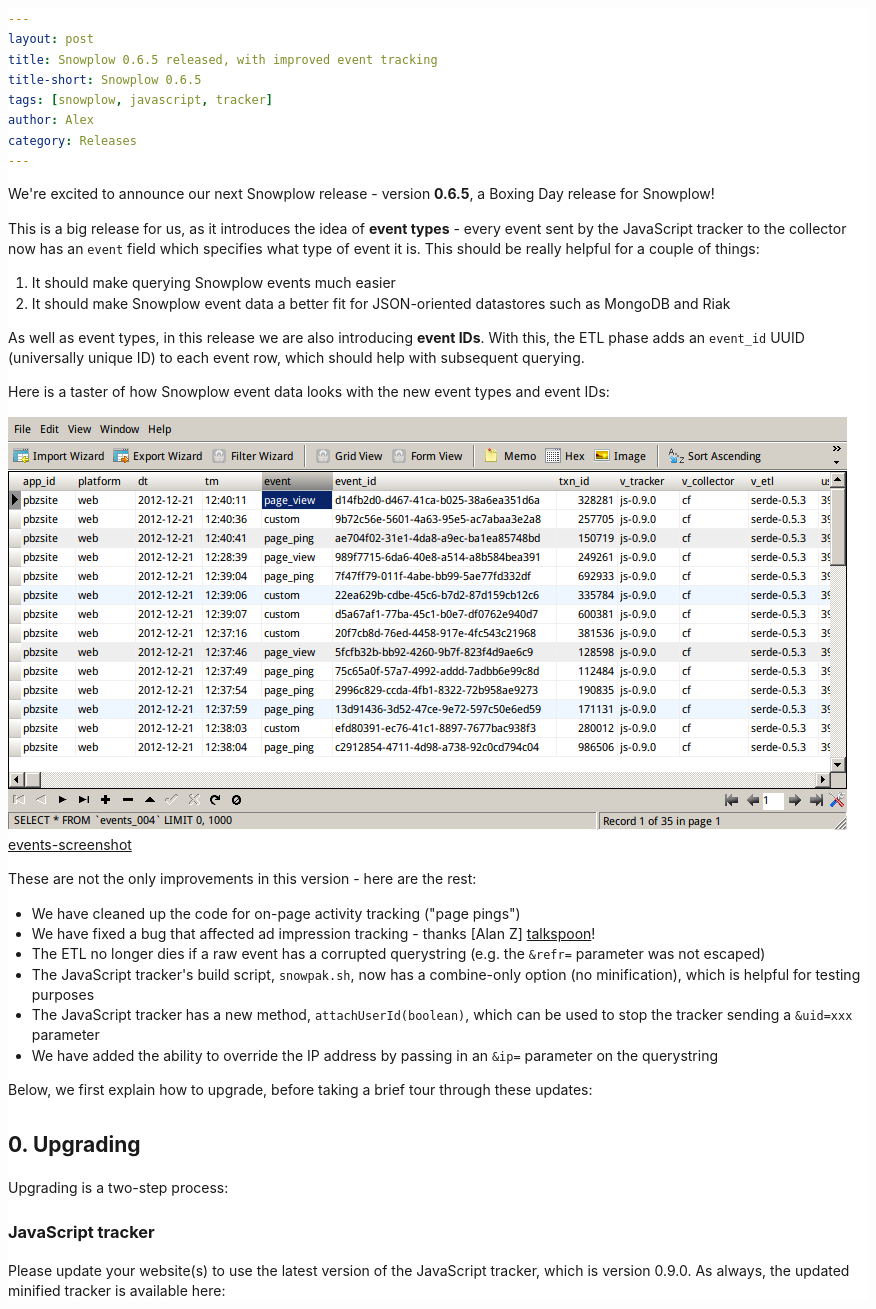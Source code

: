 ```yaml
---
layout: post
title: Snowplow 0.6.5 released, with improved event tracking
title-short: Snowplow 0.6.5
tags: [snowplow, javascript, tracker]
author: Alex
category: Releases
---
```


We're excited to announce our next Snowplow release - version **0.6.5**, a Boxing Day release for Snowplow!

This is a big release for us, as it introduces the idea of **event types** - every event sent by the JavaScript tracker to the collector now has an `event` field which specifies what type of event it is. This should be really helpful for a couple of things:

1. It should make querying Snowplow events much easier
2. It should make Snowplow event data a better fit for JSON-oriented datastores such as MongoDB and Riak

As well as event types, in this release we are also introducing **event IDs**. With this, the ETL phase adds an `event_id` UUID (universally unique ID) to each event row, which should help with subsequent querying.

Here is a taster of how Snowplow event data looks with the new event types and event IDs:

![events-screenshot] [events-screenshot]

These are not the only improvements in this version - here are the rest:

* We have cleaned up the code for on-page activity tracking ("page pings")
* We have fixed a bug that affected ad impression tracking - thanks [Alan Z] [talkspoon]!
* The ETL no longer dies if a raw event has a corrupted querystring (e.g. the `&refr=` parameter was not escaped)
* The JavaScript tracker's build script, `snowpak.sh`, now has a combine-only option (no minification), which is helpful for testing purposes
* The JavaScript tracker has a new method, `attachUserId(boolean)`, which can be used to stop the tracker sending a `&uid=xxx` parameter
* We have added the ability to override the IP address by passing in an `&ip=` parameter on the querystring

Below, we first explain how to upgrade, before taking a brief tour through these updates:



## 0. Upgrading

Upgrading is a two-step process:

### JavaScript tracker

Please update your website(s) to use the latest version of the JavaScript tracker, which is version 0.9.0. As always, the updated minified tracker is available here:


[events-screenshot]: /assets/img/blog/2012/event_and_event_id_fields.png
[talkspoon]: https://github.com/talkspoon
[verycd]: http://www.verycd.com
[type4-uuid]: http://en.wikipedia.org/wiki/Universally_unique_identifier#Version_4_.28random.29
[analytics-cookbook]: /analytics/index.html
[issue-24]: https://github.com/snowplow/snowplow/issues/24
[issues]: https://github.com/snowplow/snowplow/issues
[talk-to-us]: https://github.com/snowplow/snowplow/wiki/Talk-to-us
